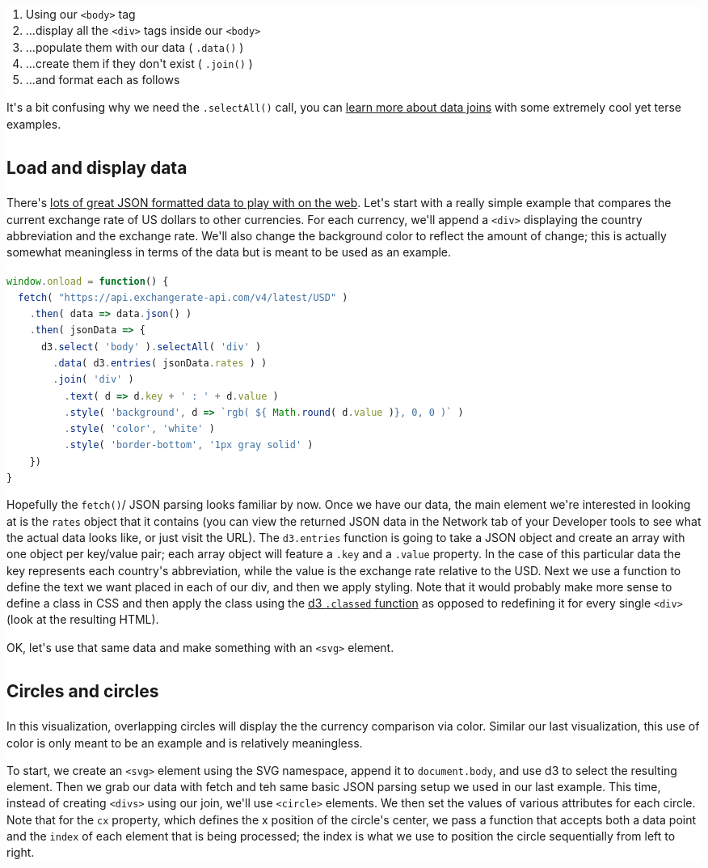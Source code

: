   1. Using our `<body>` tag
  2. ...display all the `<div>` tags inside our `<body>`
  3. ...populate them with our data ( `.data()` )
  4. ...create them if they don't exist ( `.join()` )
  5. ...and format each as follows

It's a bit confusing why we need the `.selectAll()` call, you can [learn more about data joins](https://observablehq.com/@d3/selection-join) with some extremely cool yet terse examples.

## Load and display data
There's [lots of great JSON formatted data to play with on the web](https://github.com/jdorfman/Awesome-JSON-Datasets). Let's start with a really simple example that compares the current exchange rate of US dollars to other currencies. For each currency, we'll append a `<div>` displaying the country abbreviation and the exchange rate. We'll also change the background color to reflect the amount of change; this is actually somewhat meaningless in terms of the data but is meant to be used as an example.
  
```js
window.onload = function() {
  fetch( "https://api.exchangerate-api.com/v4/latest/USD" )
    .then( data => data.json() )
    .then( jsonData => {
      d3.select( 'body' ).selectAll( 'div' )
        .data( d3.entries( jsonData.rates ) )
        .join( 'div' )
          .text( d => d.key + ' : ' + d.value )
          .style( 'background', d => `rgb( ${ Math.round( d.value )}, 0, 0 )` )
          .style( 'color', 'white' )
          .style( 'border-bottom', '1px gray solid' )
    })
}
```

Hopefully the `fetch()`/ JSON parsing looks familiar by now. Once we have our data, the main element we're interested in looking at is the `rates` object that it contains (you can view the returned JSON data in the Network tab of your Developer tools to see what the actual data looks like, or just visit the URL). The `d3.entries` function is going to take a JSON object and create an array with one object per key/value pair; each array object will feature a `.key` and a `.value` property. In the case of this particular data the key represents each country's abbreviation, while the value is the exchange rate relative to the USD. Next we use a function to define the text we want placed in each of our div, and then we apply styling. Note that it would probably make more sense to define a class in CSS and then apply the class using the [d3 `.classed` function](https://jaketrent.com/post/d3-class-operations/) as opposed to redefining it for every single `<div>` (look at the resulting HTML).

OK, let's use that same data and make something with an `<svg>` element.
  
## Circles and circles

In this visualization, overlapping circles will display the the currency comparison via color. Similar our last visualization, this use of color is only meant to be an example and is relatively meaningless.

To start, we create an `<svg>` element using the SVG namespace, append it to `document.body`, and use d3 to select the resulting element. Then we grab our data with fetch and teh same basic JSON parsing setup we used in our last example. This time, instead of creating `<divs>` using our join, we'll use `<circle>` elements. We then set the values of various attributes for each circle. Note that for the `cx` property, which defines the x position of the circle's center, we pass a function that accepts both a data point and the `index` of each element that is being processed; the index is what we use to position the circle sequentially from left to right.
  
